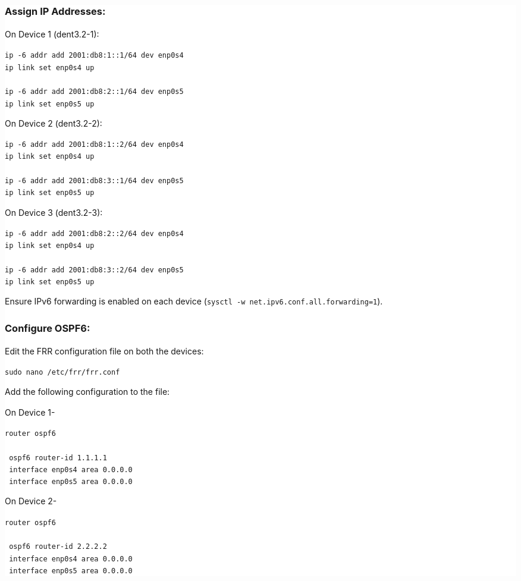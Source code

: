 ### Assign IP Addresses:

On Device 1 (dent3.2-1):

```
ip -6 addr add 2001:db8:1::1/64 dev enp0s4
ip link set enp0s4 up

ip -6 addr add 2001:db8:2::1/64 dev enp0s5
ip link set enp0s5 up
```

On Device 2 (dent3.2-2):

```
ip -6 addr add 2001:db8:1::2/64 dev enp0s4
ip link set enp0s4 up

ip -6 addr add 2001:db8:3::1/64 dev enp0s5
ip link set enp0s5 up
```

On Device 3 (dent3.2-3):

```
ip -6 addr add 2001:db8:2::2/64 dev enp0s4
ip link set enp0s4 up

ip -6 addr add 2001:db8:3::2/64 dev enp0s5
ip link set enp0s5 up
```

Ensure IPv6 forwarding is enabled on each device (`sysctl -w net.ipv6.conf.all.forwarding=1`).

### Configure OSPF6:

Edit the FRR configuration file on both the devices:

```
sudo nano /etc/frr/frr.conf
```

Add the following configuration to the file:

On Device 1-

```
router ospf6

 ospf6 router-id 1.1.1.1
 interface enp0s4 area 0.0.0.0
 interface enp0s5 area 0.0.0.0
```

On Device 2-

```
router ospf6

 ospf6 router-id 2.2.2.2
 interface enp0s4 area 0.0.0.0
 interface enp0s5 area 0.0.0.0
```
